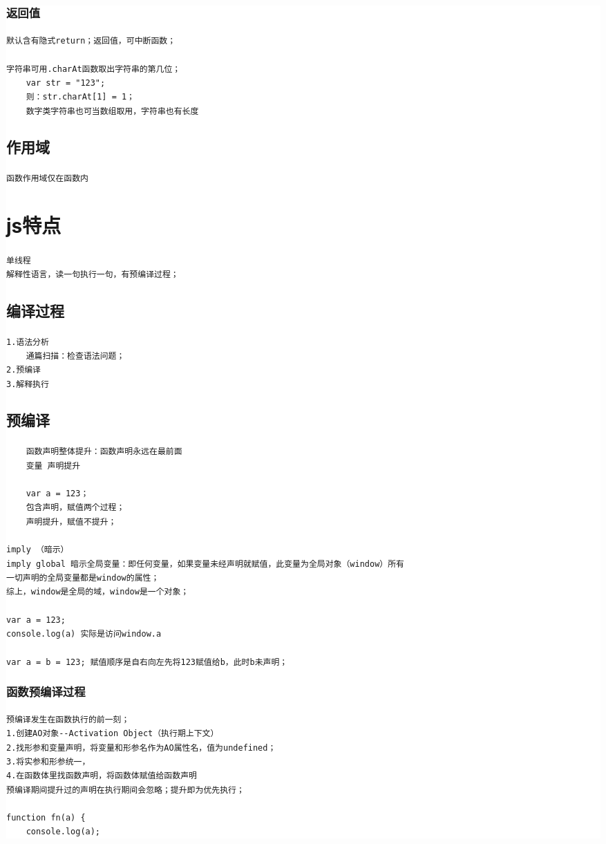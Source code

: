 ### 返回值
    默认含有隐式return；返回值，可中断函数；

    字符串可用.charAt函数取出字符串的第几位；
        var str = "123";
        则：str.charAt[1] = 1；
        数字类字符串也可当数组取用，字符串也有长度

## 作用域
    函数作用域仅在函数内

# js特点
    单线程
    解释性语言，读一句执行一句，有预编译过程；

## 编译过程
    1.语法分析
        通篇扫描：检查语法问题；
    2.预编译
    3.解释执行

## 预编译
        函数声明整体提升：函数声明永远在最前面
        变量 声明提升

        var a = 123；
        包含声明，赋值两个过程；
        声明提升，赋值不提升；

    imply （暗示）
    imply global 暗示全局变量：即任何变量，如果变量未经声明就赋值，此变量为全局对象（window）所有
    一切声明的全局变量都是window的属性；
    综上，window是全局的域，window是一个对象；

    var a = 123;
    console.log(a) 实际是访问window.a

    var a = b = 123; 赋值顺序是自右向左先将123赋值给b，此时b未声明；

### 函数预编译过程
    预编译发生在函数执行的前一刻；
    1.创建AO对象--Activation Object（执行期上下文）
    2.找形参和变量声明，将变量和形参名作为AO属性名，值为undefined；
    3.将实参和形参统一，
    4.在函数体里找函数声明，将函数体赋值给函数声明
    预编译期间提升过的声明在执行期间会忽略；提升即为优先执行；

    function fn(a) {
        console.log(a);
